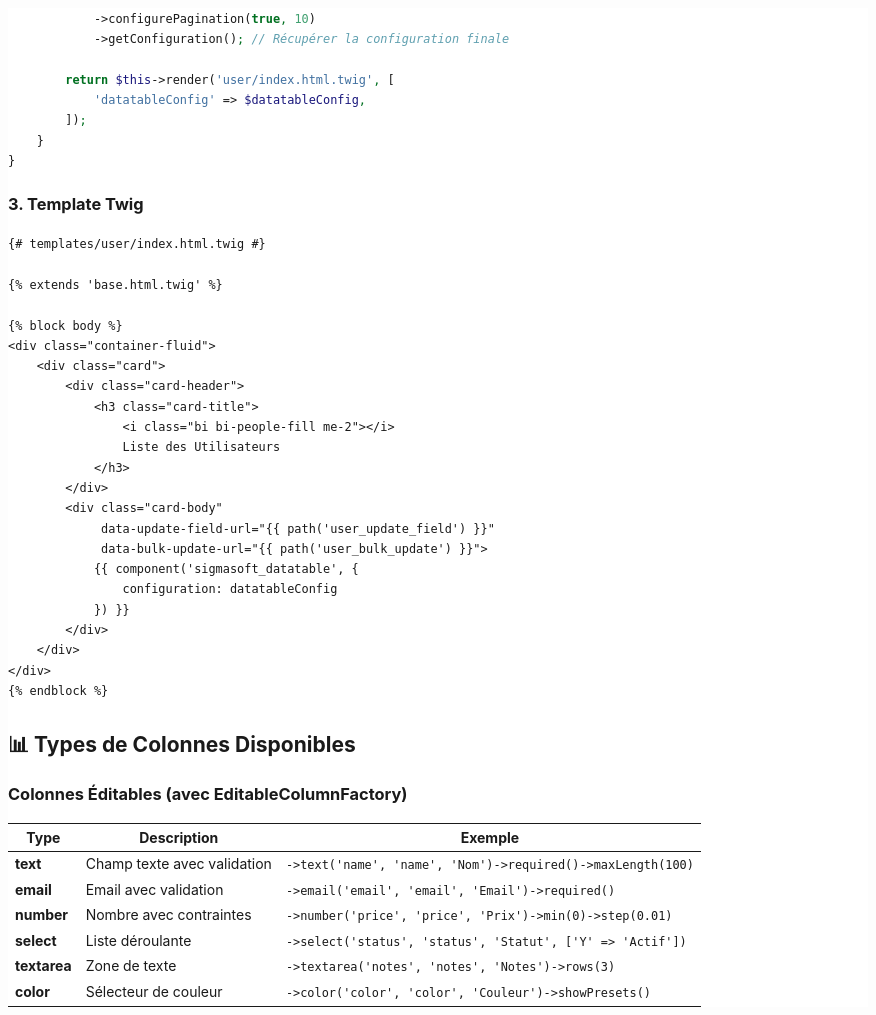 ```php
            ->configurePagination(true, 10)
            ->getConfiguration(); // Récupérer la configuration finale

        return $this->render('user/index.html.twig', [
            'datatableConfig' => $datatableConfig,
        ]);
    }
}
```

### 3. Template Twig

```twig
{# templates/user/index.html.twig #}

{% extends 'base.html.twig' %}

{% block body %}
<div class="container-fluid">
    <div class="card">
        <div class="card-header">
            <h3 class="card-title">
                <i class="bi bi-people-fill me-2"></i>
                Liste des Utilisateurs
            </h3>
        </div>
        <div class="card-body" 
             data-update-field-url="{{ path('user_update_field') }}"
             data-bulk-update-url="{{ path('user_bulk_update') }}">
            {{ component('sigmasoft_datatable', {
                configuration: datatableConfig
            }) }}
        </div>
    </div>
</div>
{% endblock %}
```

## 📊 Types de Colonnes Disponibles

### Colonnes Éditables (avec EditableColumnFactory)

| Type | Description | Exemple |
|------|-------------|---------|
| **text** | Champ texte avec validation | `->text('name', 'name', 'Nom')->required()->maxLength(100)` |
| **email** | Email avec validation | `->email('email', 'email', 'Email')->required()` |
| **number** | Nombre avec contraintes | `->number('price', 'price', 'Prix')->min(0)->step(0.01)` |
| **select** | Liste déroulante | `->select('status', 'status', 'Statut', ['Y' => 'Actif'])` |
| **textarea** | Zone de texte | `->textarea('notes', 'notes', 'Notes')->rows(3)` |
| **color** | Sélecteur de couleur | `->color('color', 'color', 'Couleur')->showPresets()` |

